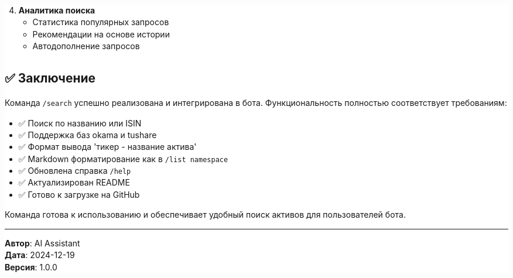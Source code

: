 4. **Аналитика поиска**
   - Статистика популярных запросов
   - Рекомендации на основе истории
   - Автодополнение запросов

## ✅ Заключение

Команда `/search` успешно реализована и интегрирована в бота. Функциональность полностью соответствует требованиям:

- ✅ Поиск по названию или ISIN
- ✅ Поддержка баз okama и tushare
- ✅ Формат вывода 'тикер - название актива'
- ✅ Markdown форматирование как в `/list namespace`
- ✅ Обновлена справка `/help`
- ✅ Актуализирован README
- ✅ Готово к загрузке на GitHub

Команда готова к использованию и обеспечивает удобный поиск активов для пользователей бота.

---

**Автор**: AI Assistant  
**Дата**: 2024-12-19  
**Версия**: 1.0.0
